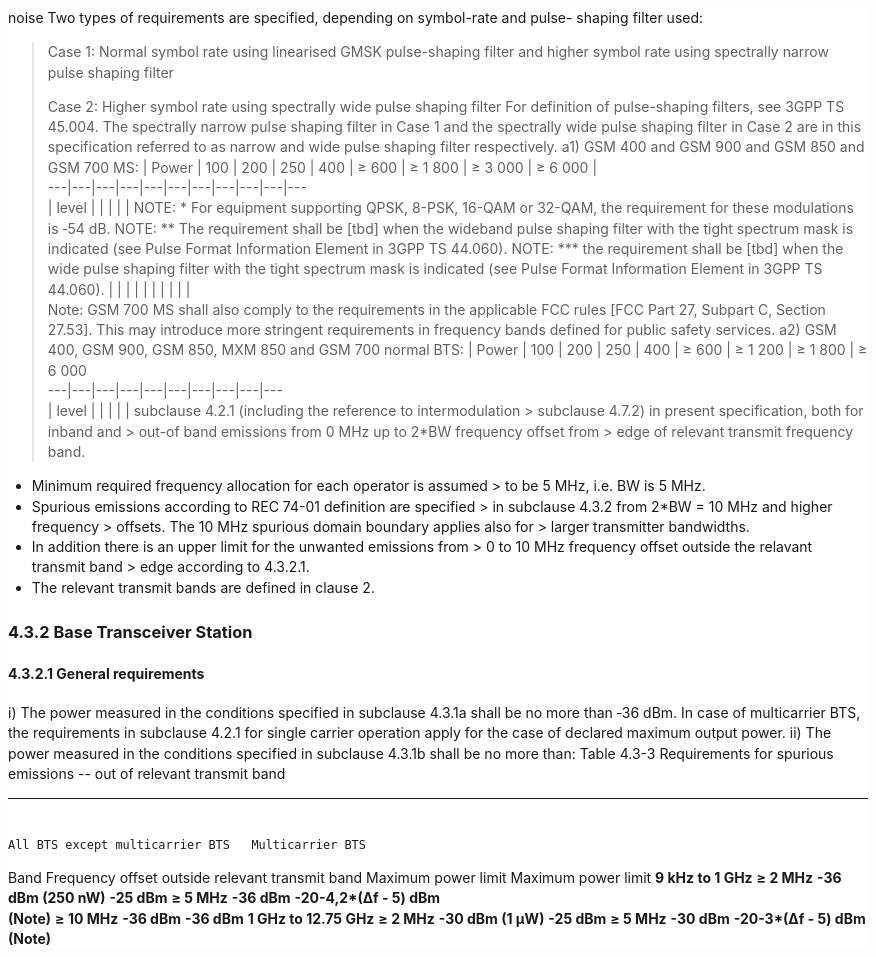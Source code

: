 noise
Two types of requirements are specified, depending on symbol-rate and pulse-
shaping filter used:
> Case 1: Normal symbol rate using linearised GMSK pulse-shaping filter and
> higher symbol rate using spectrally narrow pulse shaping filter
>
> Case 2: Higher symbol rate using spectrally wide pulse shaping filter
For definition of pulse-shaping filters, see 3GPP TS 45.004.
The spectrally narrow pulse shaping filter in Case 1 and the spectrally wide
pulse shaping filter in Case 2 are in this specification referred to as narrow
and wide pulse shaping filter respectively.
a1) GSM 400 and GSM 900 and GSM 850 and GSM 700 MS:
| Power | 100 | 200 | 250 | 400 | ≥ 600 | ≥ 1 800 | ≥ 3 000 | ≥ 6 000 |   
---|---|---|---|---|---|---|---|---|---|---  
| level |  |  |  |  |  NOTE: * For equipment supporting QPSK, 8-PSK, 16-QAM or 32-QAM, the
> requirement for these modulations is ‑54 dB. NOTE: ** The requirement shall
> be [tbd] when the wideband pulse shaping filter with the tight spectrum mask
> is indicated (see Pulse Format Information Element in 3GPP TS 44.060). NOTE:
> *** the requirement shall be [tbd] when the wide pulse shaping filter with
> the tight spectrum mask is indicated (see Pulse Format Information Element
> in 3GPP TS 44.060).
|  |  |  |  |  |  |  |  |  |   
Note: GSM 700 MS shall also comply to the requirements in the applicable FCC
rules [FCC Part 27, Subpart C, Section 27.53]. This may introduce more
stringent requirements in frequency bands defined for public safety services.
a2) GSM 400, GSM 900, GSM 850, MXM 850 and GSM 700 normal BTS:
| Power | 100 | 200 | 250 | 400 | ≥ 600 | ≥ 1 200 | ≥ 1 800 | ≥ 6 000  
---|---|---|---|---|---|---|---|---|---  
| level |  |  |  |  |  subclause 4.2.1 (including the reference to intermodulation > subclause 4.7.2) in present specification, both for inband and > out-of band emissions from 0 MHz up to 2*BW frequency offset from > edge of relevant transmit frequency band.
  * Minimum required frequency allocation for each operator is assumed > to be 5 MHz, i.e. BW is 5 MHz.
  * Spurious emissions according to REC 74-01 definition are specified > in subclause 4.3.2 from 2*BW = 10 MHz and higher frequency > offsets. The 10 MHz spurious domain boundary applies also for > larger transmitter bandwidths.
  * In addition there is an upper limit for the unwanted emissions from > 0 to 10 MHz frequency offset outside the relavant transmit band > edge according to 4.3.2.1.
  * The relevant transmit bands are defined in clause 2.
### 4.3.2 Base Transceiver Station
#### 4.3.2.1 General requirements
i) The power measured in the conditions specified in subclause 4.3.1a shall be
no more than ‑36 dBm. In case of multicarrier BTS, the requirements in
subclause 4.2.1 for single carrier operation apply for the case of declared
maximum output power.
ii) The power measured in the conditions specified in subclause 4.3.1b shall
be no more than:
Table 4.3-3 Requirements for spurious emissions -- out of relevant transmit
band
* * *
                                                                                                                             All BTS except multicarrier BTS   Multicarrier BTS
Band Frequency offset outside relevant transmit band Maximum power limit
Maximum power limit
**9 kHz to 1 GHz** **≥ 2 MHz** **-36 dBm (250 nW)** **-25 dBm**
                                                                           **≥ 5 MHz**                                       **-36 dBm**                       **-20-4,2\*(Δf - 5) dBm\
                                                                                                                                                               (Note)**
                                                                           **≥ 10 MHz**                                      **-36 dBm**                       **-36 dBm**
**1 GHz to 12.75 GHz** **≥ 2 MHz** **-30 dBm (1 µW)** **-25 dBm**
                                                                           **≥ 5 MHz**                                       **-30 dBm**                       **-20-3\*(Δf - 5) dBm (Note)**